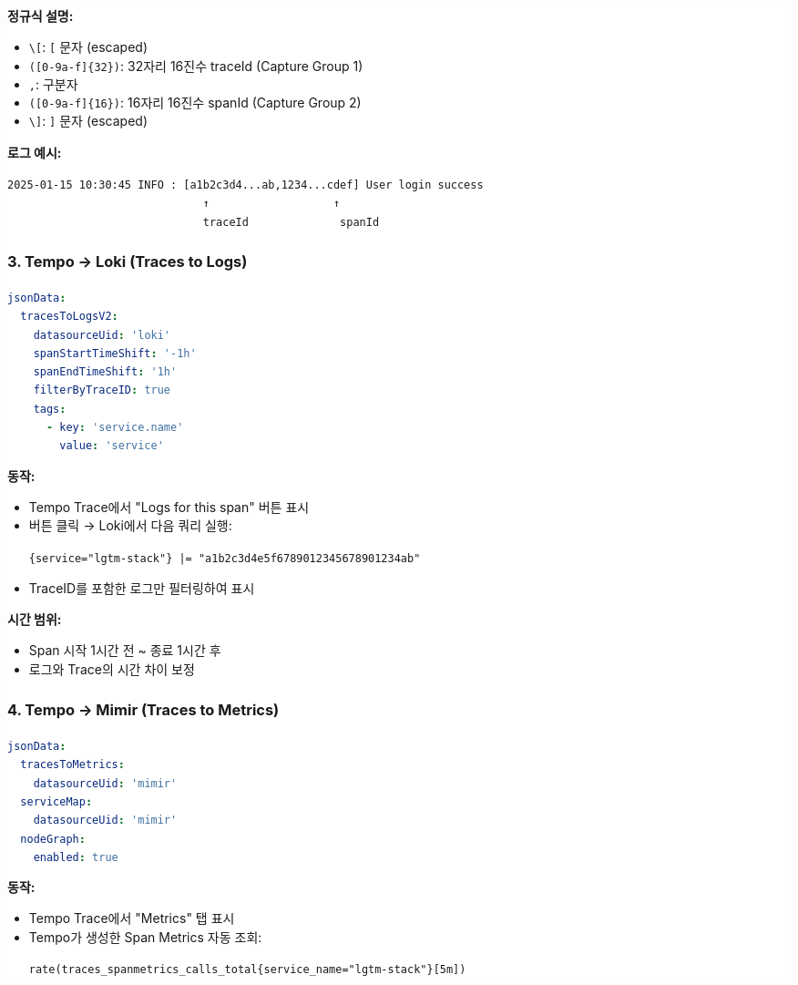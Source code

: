 **정규식 설명:**
- `\[`: `[` 문자 (escaped)
- `([0-9a-f]{32})`: 32자리 16진수 traceId (Capture Group 1)
- `,`: 구분자
- `([0-9a-f]{16})`: 16자리 16진수 spanId (Capture Group 2)
- `\]`: `]` 문자 (escaped)

**로그 예시:**
```
2025-01-15 10:30:45 INFO : [a1b2c3d4...ab,1234...cdef] User login success
                              ↑                   ↑
                              traceId              spanId
```

### 3. Tempo → Loki (Traces to Logs)

```yaml
jsonData:
  tracesToLogsV2:
    datasourceUid: 'loki'
    spanStartTimeShift: '-1h'
    spanEndTimeShift: '1h'
    filterByTraceID: true
    tags:
      - key: 'service.name'
        value: 'service'
```

**동작:**
- Tempo Trace에서 "Logs for this span" 버튼 표시
- 버튼 클릭 → Loki에서 다음 쿼리 실행:
  ```logql
  {service="lgtm-stack"} |= "a1b2c3d4e5f6789012345678901234ab"
  ```
- TraceID를 포함한 로그만 필터링하여 표시

**시간 범위:**
- Span 시작 1시간 전 ~ 종료 1시간 후
- 로그와 Trace의 시간 차이 보정

### 4. Tempo → Mimir (Traces to Metrics)

```yaml
jsonData:
  tracesToMetrics:
    datasourceUid: 'mimir'
  serviceMap:
    datasourceUid: 'mimir'
  nodeGraph:
    enabled: true
```

**동작:**
- Tempo Trace에서 "Metrics" 탭 표시
- Tempo가 생성한 Span Metrics 자동 조회:
  ```promql
  rate(traces_spanmetrics_calls_total{service_name="lgtm-stack"}[5m])
  ```
